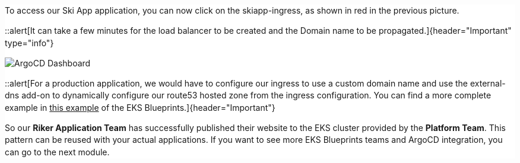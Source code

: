 To access our Ski App application, you can now click on the skiapp-ingress, as shown in red in the previous picture.

::alert[It can take a few minutes for the load balancer to be created and the Domain name to be propagated.]{header="Important" type="info"}

![ArgoCD Dashboard](/static/images/skiapp_workload.png)

::alert[For a production application, we would have to configure our ingress to use a custom domain name and use the external-dns add-on to dynamically configure our route53 hosted zone from the ingress configuration. You can find a more complete example in [this example](https://github.com/aws-ia/terraform-aws-eks-blueprints/tree/main/examples/blue-green-upgrade) of the EKS Blueprints.]{header="Important"}

So our **Riker Application Team** has successfully published their website to the EKS cluster provided by the **Platform Team**. This pattern can be reused with your actual applications. If you want to see more EKS Blueprints teams and ArgoCD integration, you can go to the next module.